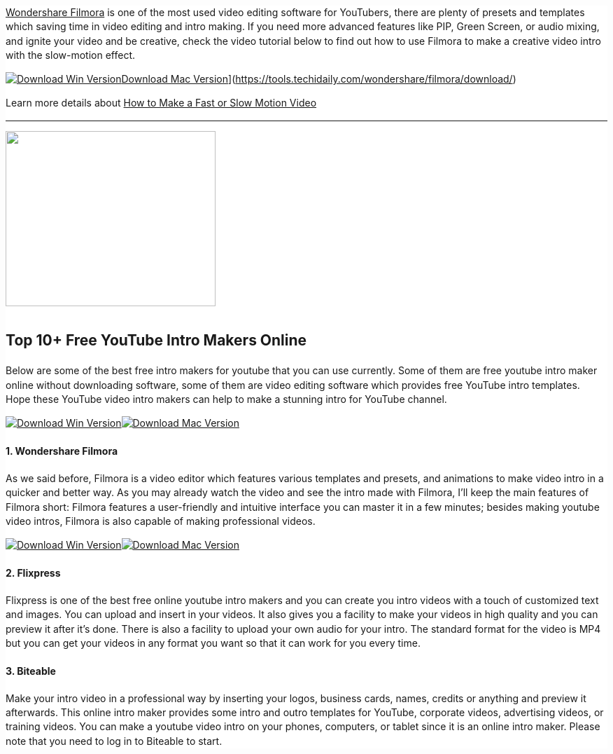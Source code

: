 [Wondershare Filmora](https://tools.techidaily.com/wondershare/filmora/download/) is one of the most used video editing software for YouTubers, there are plenty of presets and templates which saving time in video editing and intro making. If you need more advanced features like PIP, Green Screen, or audio mixing, and ignite your video and be creative, check the video tutorial below to find out how to use Filmora to make a creative video intro with the slow-motion effect.

[![Download Win Version](https://images.wondershare.com/filmora/guide/download-btn-win.jpg)](https://tools.techidaily.com/wondershare/filmora/download/)[Download Mac Version](https://images.wondershare.com/filmora/guide/download-btn-mac.jpg)](https://tools.techidaily.com/wondershare/filmora/download/)

Learn more details about [How to Make a Fast or Slow Motion Video](https://tools.techidaily.com/wondershare/filmora/download/)

---


<a href="https://united.elfm.net/c/5597632/748964/4704" target="_top" id="748964"><img src="//a.impactradius-go.com/display-ad/4704-748964" border="0" alt="" width="300" height="250"/></a><img height="0" width="0" src="https://united.elfm.net/i/5597632/748964/4704" style="position:absolute;visibility:hidden;" border="0" />

## Top 10+ Free YouTube Intro Makers Online

Below are some of the best free intro makers for youtube that you can use currently. Some of them are free youtube intro maker online without downloading software, some of them are video editing software which provides free YouTube intro templates. Hope these YouTube video intro makers can help to make a stunning intro for YouTube channel.

[![Download Win Version](https://images.wondershare.com/filmora/guide/download-btn-win.jpg)](https://tools.techidaily.com/wondershare/filmora/download/)[![Download Mac Version](https://images.wondershare.com/filmora/guide/download-btn-mac.jpg)](https://tools.techidaily.com/wondershare/filmora/download/)

#### 1\. Wondershare Filmora

As we said before, Filmora is a video editor which features various templates and presets, and animations to make video intro in a quicker and better way. As you may already watch the video and see the intro made with Filmora, I’ll keep the main features of Filmora short: Filmora features a user-friendly and intuitive interface you can master it in a few minutes; besides making youtube video intros, Filmora is also capable of making professional videos.

[![Download Win Version](https://images.wondershare.com/filmora/guide/download-btn-win.jpg)](https://tools.techidaily.com/wondershare/filmora/download/)[![Download Mac Version](https://images.wondershare.com/filmora/guide/download-btn-mac.jpg)](https://tools.techidaily.com/wondershare/filmora/download/)

#### 2\. Flixpress

Flixpress is one of the best free online youtube intro makers and you can create you intro videos with a touch of customized text and images. You can upload and insert in your videos. It also gives you a facility to make your videos in high quality and you can preview it after it’s done. There is also a facility to upload your own audio for your intro. The standard format for the video is MP4 but you can get your videos in any format you want so that it can work for you every time.

#### 3\. Biteable

Make your intro video in a professional way by inserting your logos, business cards, names, credits or anything and preview it afterwards. This online intro maker provides some intro and outro templates for YouTube, corporate videos, advertising videos, or training videos. You can make a youtube video intro on your phones, computers, or tablet since it is an online intro maker. Please note that you need to log in to Biteable to start.
